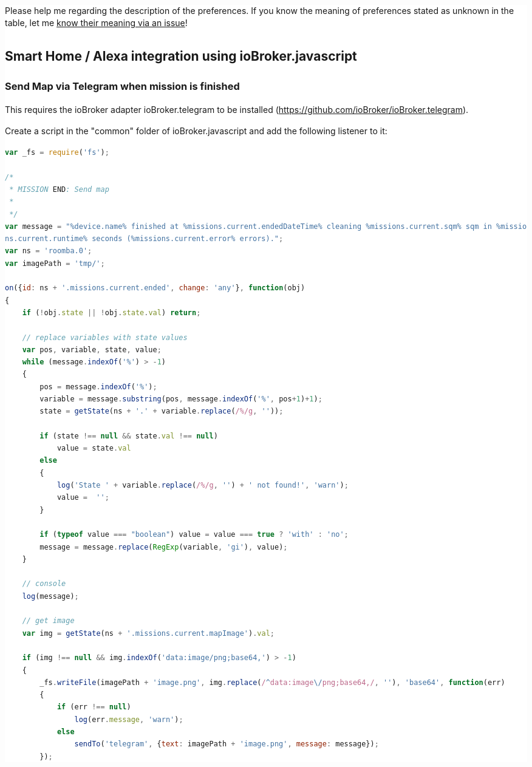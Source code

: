 Please help me regarding the description of the preferences. If you know the meaning of preferences stated as unknown in the table, let me [know their meaning via an issue](https://github.com/Zefau/ioBroker.roomba/issues)!


## Smart Home / Alexa integration using ioBroker.javascript
### Send Map via Telegram when mission is finished
This requires the ioBroker adapter ioBroker.telegram to be installed (https://github.com/ioBroker/ioBroker.telegram).

Create a script in the "common" folder of ioBroker.javascript and add the following listener to it:

```javascript
var _fs = require('fs');

/*
 * MISSION END: Send map
 * 
 */
var message = "%device.name% finished at %missions.current.endedDateTime% cleaning %missions.current.sqm% sqm in %missions.current.runtime% seconds (%missions.current.error% errors).";
var ns = 'roomba.0';
var imagePath = 'tmp/';

on({id: ns + '.missions.current.ended', change: 'any'}, function(obj)
{
    if (!obj.state || !obj.state.val) return;
    
    // replace variables with state values
    var pos, variable, state, value;
    while (message.indexOf('%') > -1)
    {
        pos = message.indexOf('%');
        variable = message.substring(pos, message.indexOf('%', pos+1)+1);
        state = getState(ns + '.' + variable.replace(/%/g, ''));
        
        if (state !== null && state.val !== null)
            value = state.val
        else
        {
            log('State ' + variable.replace(/%/g, '') + ' not found!', 'warn');
            value =  '';
        }

        if (typeof value === "boolean") value = value === true ? 'with' : 'no';
        message = message.replace(RegExp(variable, 'gi'), value);
    }
    
    // console
    log(message);
    
    // get image
    var img = getState(ns + '.missions.current.mapImage').val;

    if (img !== null && img.indexOf('data:image/png;base64,') > -1)
    {
        _fs.writeFile(imagePath + 'image.png', img.replace(/^data:image\/png;base64,/, ''), 'base64', function(err)
        {
            if (err !== null)
                log(err.message, 'warn');
            else
                sendTo('telegram', {text: imagePath + 'image.png', message: message});
        });
```